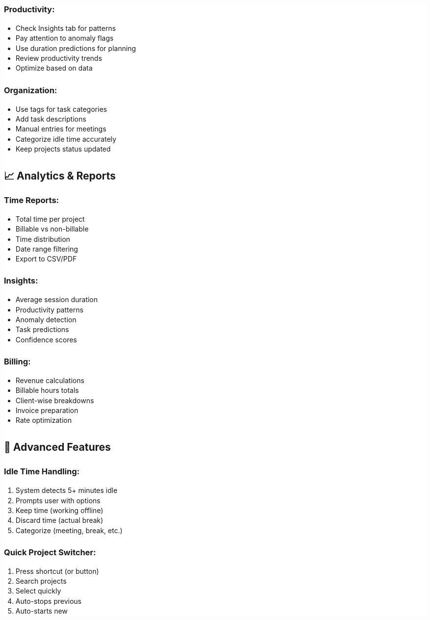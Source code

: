 ### Productivity:
- Check Insights tab for patterns
- Pay attention to anomaly flags
- Use duration predictions for planning
- Review productivity trends
- Optimize based on data

### Organization:
- Use tags for task categories
- Add task descriptions
- Manual entries for meetings
- Categorize idle time accurately
- Keep projects status updated

## 📈 Analytics & Reports

### Time Reports:
- Total time per project
- Billable vs non-billable
- Time distribution
- Date range filtering
- Export to CSV/PDF

### Insights:
- Average session duration
- Productivity patterns
- Anomaly detection
- Task predictions
- Confidence scores

### Billing:
- Revenue calculations
- Billable hours totals
- Client-wise breakdowns
- Invoice preparation
- Rate optimization

## 🔄 Advanced Features

### Idle Time Handling:
1. System detects 5+ minutes idle
2. Prompts user with options
3. Keep time (working offline)
4. Discard time (actual break)
5. Categorize (meeting, break, etc.)

### Quick Project Switcher:
1. Press shortcut (or button)
2. Search projects
3. Select quickly
4. Auto-stops previous
5. Auto-starts new
